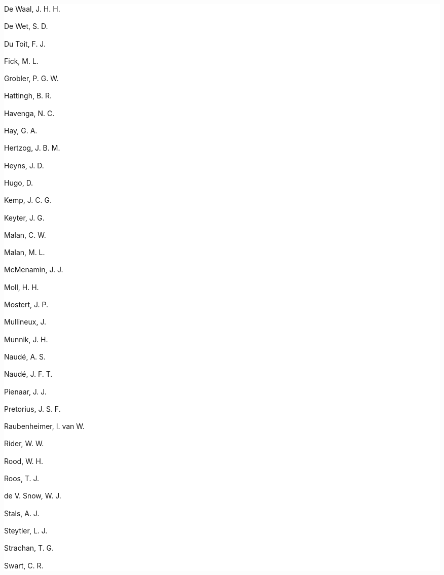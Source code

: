 <p>De Waal, J. H. H.</p>

<p>De Wet, S. D.</p>

<p>Du Toit, F. J.</p>

<p>Fick, M. L.</p>

<p>Grobler, P. G. W.</p>

<p>Hattingh, B. R.</p>

<p>Havenga, N. C.</p>

<p>Hay, G. A.</p>

<p>Hertzog, J. B. M.</p>

<p>Heyns, J. D.</p>

<p>Hugo, D.</p>

<p>Kemp, J. C. G.</p>

<p>Keyter, J. G.</p>

<p>Malan, C. W.</p>

<p>Malan, M. L.</p>

<p>McMenamin, J. J.</p>

<p>Moll, H. H.</p>

<p>Mostert, J. P.</p>

<p>Mullineux, J.</p>

<p>Munnik, J. H.</p>

<p>Naud&#x00E9;, A. S.</p>

<p>Naud&#x00E9;, J. F. T.</p>

<p>Pienaar, J. J.</p>

<p>Pretorius, J. S. F.</p>

<p>Raubenheimer, I. van W.</p>

<p>Rider, W. W.</p>

<p>Rood, W. H.</p>

<p>Roos, T. J.</p>

<p>de V. Snow, W. J.</p>

<p>Stals, A. J.</p>

<p>Steytler, L. J.</p>

<p>Strachan, T. G.</p>

<p>Swart, C. R.</p>
